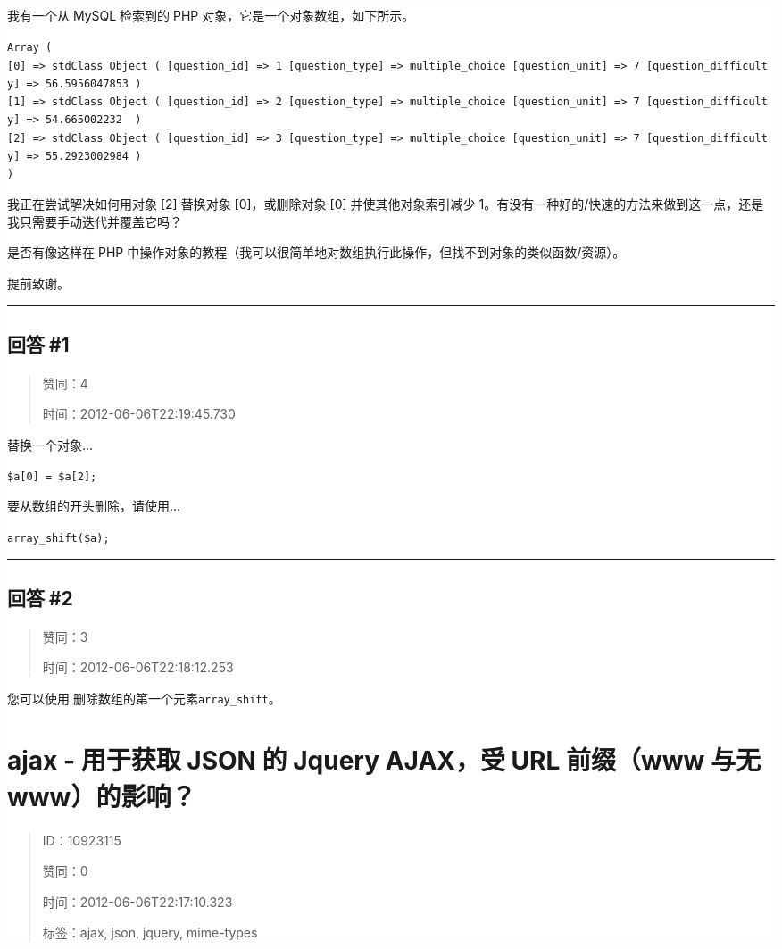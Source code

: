 我有一个从 MySQL 检索到的 PHP 对象，它是一个对象数组，如下所示。

```
Array ( 
[0] => stdClass Object ( [question_id] => 1 [question_type] => multiple_choice [question_unit] => 7 [question_difficulty] => 56.5956047853 ) 
[1] => stdClass Object ( [question_id] => 2 [question_type] => multiple_choice [question_unit] => 7 [question_difficulty] => 54.665002232  ) 
[2] => stdClass Object ( [question_id] => 3 [question_type] => multiple_choice [question_unit] => 7 [question_difficulty] => 55.2923002984 ) 
) 
```

我正在尝试解决如何用对象 [2] 替换对象 [0]，或删除对象 [0] 并使其他对象索引减少 1。有没有一种好的/快速的方法来做到这一点，还是我只需要手动迭代并覆盖它吗？

是否有像这样在 PHP 中操作对象的教程（我可以很简单地对数组执行此操作，但找不到对象的类似函数/资源）。

提前致谢。

* * *

## 回答 #1

> 赞同：4
> 
> 时间：2012-06-06T22:19:45.730

替换一个对象...

```
$a[0] = $a[2]; 
```

要从数组的开头删除，请使用...

```
array_shift($a); 
```

* * *

## 回答 #2

> 赞同：3
> 
> 时间：2012-06-06T22:18:12.253

您可以使用 删除数组的第一个元素`array_shift`。

# ajax - 用于获取 JSON 的 Jquery AJAX，受 URL 前缀（www 与无 www）的影响？

> ID：10923115
> 
> 赞同：0
> 
> 时间：2012-06-06T22:17:10.323
> 
> 标签：ajax, json, jquery, mime-types
